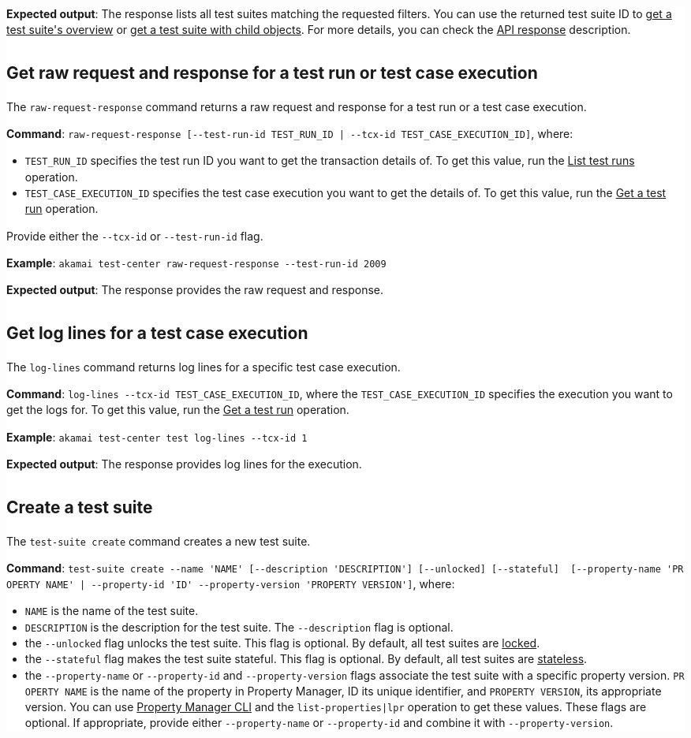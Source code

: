 **Expected output**: The response lists all test suites matching the requested filters. You can use the returned test suite ID to [get a test suite's overview](#get-a-test-suites-overview) or [get a test suite with child objects](#get-a-test-suite-with-child-objects). For more details, you can check the [API response](https://techdocs.akamai.com/test-ctr/reference/get-test-suites) description.

## Get raw request and response for a test run or test case execution
The `raw-request-response` command returns a raw request and response for a test run or a test case execution.

**Command**: `raw-request-response [--test-run-id TEST_RUN_ID | --tcx-id TEST_CASE_EXECUTION_ID]`, where:

- `TEST_RUN_ID` specifies the test run ID you want to get the transaction details of. To get this value, run the [List test runs](#list-test-runs) operation.
- `TEST_CASE_EXECUTION_ID` specifies the test case execution you want to get the details of. To get this value, run the [Get a test run](#get-a-test-run) operation. 

Provide either the `--tcx-id` or `--test-run-id` flag.

**Example**: `akamai test-center raw-request-response --test-run-id 2009`

**Expected output**: The response provides the raw request and response.

## Get log lines for a test case execution
The `log-lines` command returns log lines for a specific test case execution.

**Command**: `log-lines --tcx-id TEST_CASE_EXECUTION_ID`, where the `TEST_CASE_EXECUTION_ID` specifies the execution you want to get the logs for. To get this value, run the [Get a test run](#get-a-test-run) operation. 

**Example**: `akamai test-center test log-lines --tcx-id 1`

**Expected output**: The response provides log lines for the execution.

## Create a test suite
The `test-suite create` command creates a new test suite.

**Command**: `test-suite create --name 'NAME' [--description 'DESCRIPTION'] [--unlocked] [--stateful]  [--property-name 'PROPERTY NAME' | --property-id 'ID' --property-version 'PROPERTY VERSION']`, where:

- `NAME` is the name of the test suite.
- `DESCRIPTION` is the description for the test suite. The `--description` flag is optional.
- the `--unlocked` flag unlocks the test suite. This flag is optional. By default, all test suites are [locked](#concepts).
- the `--stateful` flag makes the test suite stateful. This flag is optional. By default, all test suites are [stateless](#concepts).
- the `--property-name` or `--property-id` and `--property-version` flags associate the test suite with a specific property version. `PROPERTY NAME` is the name of the property in Property Manager, ID its unique identifier, and `PROPERTY VERSION`, its appropriate version. You can use [Property Manager CLI](https://github.com/akamai/cli-property-manager) and the `list-properties|lpr` operation to get these values. These flags are optional. If appropriate, provide either `--property-name` or  `--property-id` and combine it with `--property-version`.
